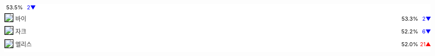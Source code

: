 <DIV class='ffont' style='color:black; display:table-cell; width:38px; font-size:11px; text-align:right; vertical-align:middle;' title='3394게임'>
53.5%
</DIV>
<DIV class='ffont' style='color:black; display:table-cell; width:26px; font-size:11px; text-align:right; vertical-align:middle;'>
<SPAN style='color:blue; font-size:11px; '>2▼</SPAN>
</DIV>
</A><A class='champ_line' HREF='/champs/254' style='display:table; margin:3px 1px; width:100%; text-decoration:none; table-layout:fixed;'>
<DIV style='display:table-cell; width:20px;'>
<IMG SRC='http://z.fow.kr/champ/254_64.png' width=18 style='border:1px solid black;'>
</DIV>
<DIV class='ffont' style='color:#333; font-size:9pt;display:table-cell; padding-left:2px; vertical-align:middle;  overflow: hidden; text-overflow: ellipsis; white-space: nowrap;'>
바이
</DIV>
<DIV class='ffont' style='color:black; display:table-cell; width:38px; font-size:11px; text-align:right; vertical-align:middle;' title='2151게임'>
53.3%
</DIV>
<DIV class='ffont' style='color:black; display:table-cell; width:26px; font-size:11px; text-align:right; vertical-align:middle;'>
<SPAN style='color:blue; font-size:11px; '>2▼</SPAN>
</DIV>
</A><A class='champ_line' HREF='/champs/154' style='display:table; margin:3px 1px; width:100%; text-decoration:none; table-layout:fixed;'>
<DIV style='display:table-cell; width:20px;'>
<IMG SRC='http://z.fow.kr/champ/154_64.png' width=18 style='border:1px solid black;'>
</DIV>
<DIV class='ffont' style='color:#333; font-size:9pt;display:table-cell; padding-left:2px; vertical-align:middle;  overflow: hidden; text-overflow: ellipsis; white-space: nowrap;'>
자크
</DIV>
<DIV class='ffont' style='color:black; display:table-cell; width:38px; font-size:11px; text-align:right; vertical-align:middle;' title='4170게임'>
52.2%
</DIV>
<DIV class='ffont' style='color:black; display:table-cell; width:26px; font-size:11px; text-align:right; vertical-align:middle;'>
<SPAN style='color:blue; font-size:11px; '>6▼</SPAN>
</DIV>
</A><A class='champ_line' HREF='/champs/60' style='display:table; margin:3px 1px; width:100%; text-decoration:none; table-layout:fixed;'>
<DIV style='display:table-cell; width:20px;'>
<IMG SRC='http://z.fow.kr/champ/60_64.png' width=18 style='border:1px solid black;'>
</DIV>
<DIV class='ffont' style='color:#333; font-size:9pt;display:table-cell; padding-left:2px; vertical-align:middle;  overflow: hidden; text-overflow: ellipsis; white-space: nowrap;'>
엘리스
</DIV>
<DIV class='ffont' style='color:black; display:table-cell; width:38px; font-size:11px; text-align:right; vertical-align:middle;' title='7855게임'>
52.0%
</DIV>
<DIV class='ffont' style='color:black; display:table-cell; width:26px; font-size:11px; text-align:right; vertical-align:middle;'>
<SPAN style='color:red; font-size:11px; '>21▲</SPAN>
</DIV>
</A><A class='champ_line' HREF='/champs/102' style='display:table; margin:3px 1px; width:100%; text-decoration:none; table-layout:fixed;'>
<DIV style='display:table-cell; width:20px;'>
